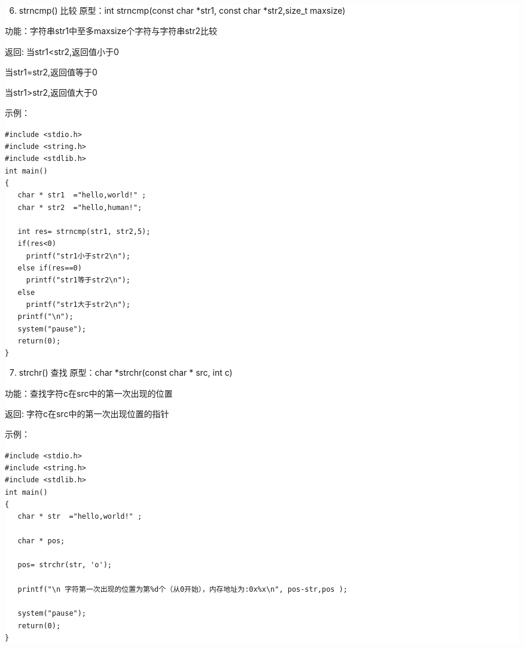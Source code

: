 6. strncmp() 比较
原型：int strncmp(const char *str1, const char *str2,size_t maxsize)

功能：字符串str1中至多maxsize个字符与字符串str2比较

返回:  当str1<str2,返回值小于0

当str1=str2,返回值等于0

当str1>str2,返回值大于0

示例：

	#include <stdio.h>
	#include <string.h>
	#include <stdlib.h>
	int main()
	{
	   char * str1  ="hello,world!" ;
	   char * str2  ="hello,human!"; 
	  
	   int res= strncmp(str1, str2,5);
	   if(res<0)
		 printf("str1小于str2\n");
	   else if(res==0)
		 printf("str1等于str2\n");
	   else
		 printf("str1大于str2\n");
	   printf("\n");
	   system("pause");
	   return(0);
	}

7. strchr() 查找
原型：char *strchr(const char * src, int c)

功能：查找字符c在src中的第一次出现的位置

返回:  字符c在src中的第一次出现位置的指针

示例：

	#include <stdio.h>
	#include <string.h>
	#include <stdlib.h>
	int main()
	{
	   char * str  ="hello,world!" ;
	  
	   char * pos;
	  
	   pos= strchr(str, 'o');
	   
	   printf("\n 字符第一次出现的位置为第%d个（从0开始），内存地址为:0x%x\n", pos-str,pos );
	 
	   system("pause");
	   return(0);
	}
